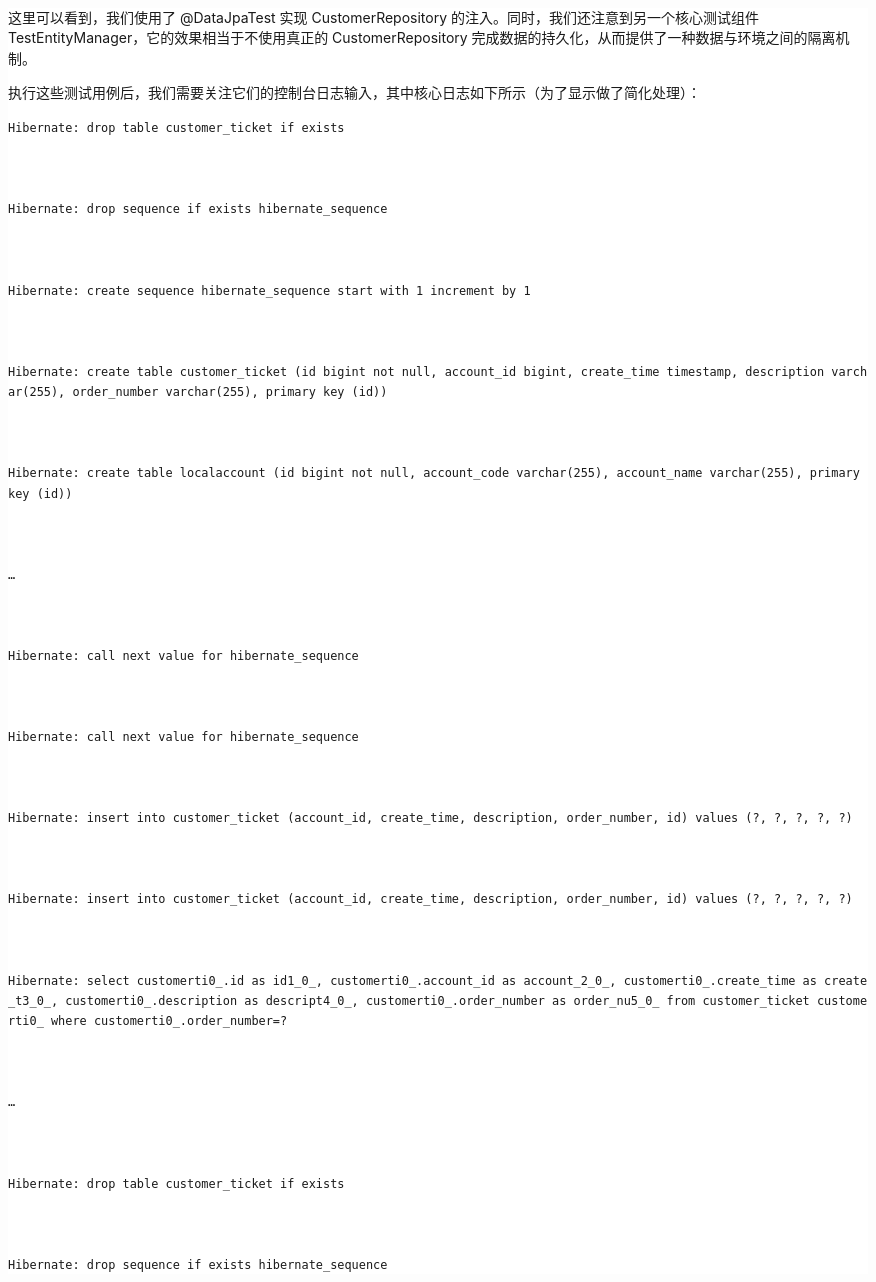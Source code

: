 这里可以看到，我们使用了 @DataJpaTest 实现 CustomerRepository 的注入。同时，我们还注意到另一个核心测试组件 TestEntityManager，它的效果相当于不使用真正的 CustomerRepository 完成数据的持久化，从而提供了一种数据与环境之间的隔离机制。

执行这些测试用例后，我们需要关注它们的控制台日志输入，其中核心日志如下所示（为了显示做了简化处理）：

```
Hibernate: drop table customer_ticket if exists



Hibernate: drop sequence if exists hibernate_sequence



Hibernate: create sequence hibernate_sequence start with 1 increment by 1



Hibernate: create table customer_ticket (id bigint not null, account_id bigint, create_time timestamp, description varchar(255), order_number varchar(255), primary key (id))



Hibernate: create table localaccount (id bigint not null, account_code varchar(255), account_name varchar(255), primary key (id))



…



Hibernate: call next value for hibernate_sequence



Hibernate: call next value for hibernate_sequence



Hibernate: insert into customer_ticket (account_id, create_time, description, order_number, id) values (?, ?, ?, ?, ?)



Hibernate: insert into customer_ticket (account_id, create_time, description, order_number, id) values (?, ?, ?, ?, ?)



Hibernate: select customerti0_.id as id1_0_, customerti0_.account_id as account_2_0_, customerti0_.create_time as create_t3_0_, customerti0_.description as descript4_0_, customerti0_.order_number as order_nu5_0_ from customer_ticket customerti0_ where customerti0_.order_number=?



…



Hibernate: drop table customer_ticket if exists



Hibernate: drop sequence if exists hibernate_sequence
```